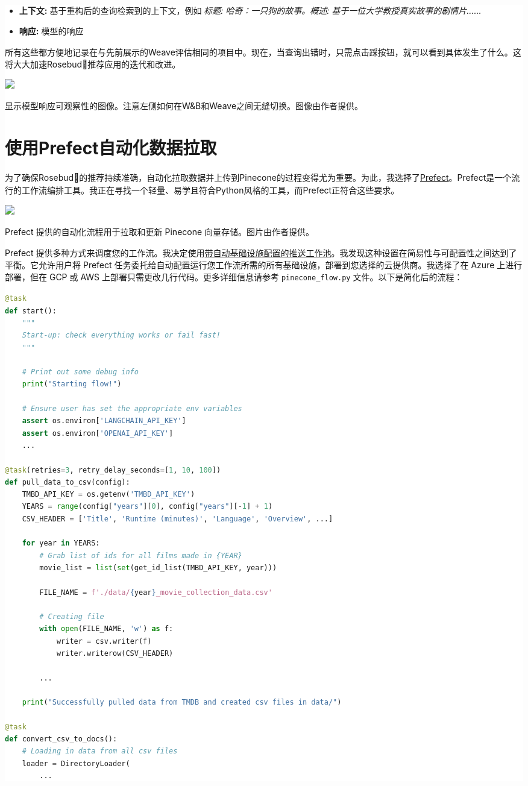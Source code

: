 +   **上下文:** 基于重构后的查询检索到的上下文，例如 *标题: 哈奇：一只狗的故事。概述: 基于一位大学教授真实故事的剧情片……*

+   **响应:** 模型的响应

所有这些都方便地记录在与先前展示的Weave评估相同的项目中。现在，当查询出错时，只需点击踩按钮，就可以看到具体发生了什么。这将大大加速Rosebud🌹推荐应用的迭代和改进。

![](../Images/f1ec5605b853d379a932d40b1012a4c2.png)

显示模型响应可观察性的图像。注意左侧如何在W&B和Weave之间无缝切换。图像由作者提供。

# **使用Prefect自动化数据拉取**

为了确保Rosebud🌹的推荐持续准确，自动化拉取数据并上传到Pinecone的过程变得尤为重要。为此，我选择了[Prefect](https://www.prefect.io/)。Prefect是一个流行的工作流编排工具。我正在寻找一个轻量、易学且符合Python风格的工具，而Prefect正符合这些要求。

![](../Images/74bf21e667d7580aa0f0a410a2ac3d9f.png)

Prefect 提供的自动化流程用于拉取和更新 Pinecone 向量存储。图片由作者提供。

Prefect 提供多种方式来调度您的工作流。我决定使用[带自动基础设施配置的推送工作池](https://docs.prefect.io/latest/tutorial/work-pools/#push-work-pools-with-automatic-infrastructure-provisioning)。我发现这种设置在简易性与可配置性之间达到了平衡。它允许用户将 Prefect 任务委托给自动配置运行您工作流所需的所有基础设施，部署到您选择的云提供商。我选择了在 Azure 上进行部署，但在 GCP 或 AWS 上部署只需更改几行代码。更多详细信息请参考 `pinecone_flow.py` 文件。以下是简化后的流程：

```py
@task
def start():
    """
    Start-up: check everything works or fail fast!
    """

    # Print out some debug info
    print("Starting flow!")

    # Ensure user has set the appropriate env variables
    assert os.environ['LANGCHAIN_API_KEY']
    assert os.environ['OPENAI_API_KEY']
    ...

@task(retries=3, retry_delay_seconds=[1, 10, 100])
def pull_data_to_csv(config):
    TMBD_API_KEY = os.getenv('TMBD_API_KEY')
    YEARS = range(config["years"][0], config["years"][-1] + 1)
    CSV_HEADER = ['Title', 'Runtime (minutes)', 'Language', 'Overview', ...]

    for year in YEARS:
        # Grab list of ids for all films made in {YEAR}
        movie_list = list(set(get_id_list(TMBD_API_KEY, year)))

        FILE_NAME = f'./data/{year}_movie_collection_data.csv'

        # Creating file
        with open(FILE_NAME, 'w') as f:
            writer = csv.writer(f)
            writer.writerow(CSV_HEADER)

        ...

    print("Successfully pulled data from TMDB and created csv files in data/")

@task
def convert_csv_to_docs():
    # Loading in data from all csv files
    loader = DirectoryLoader(
        ...
```